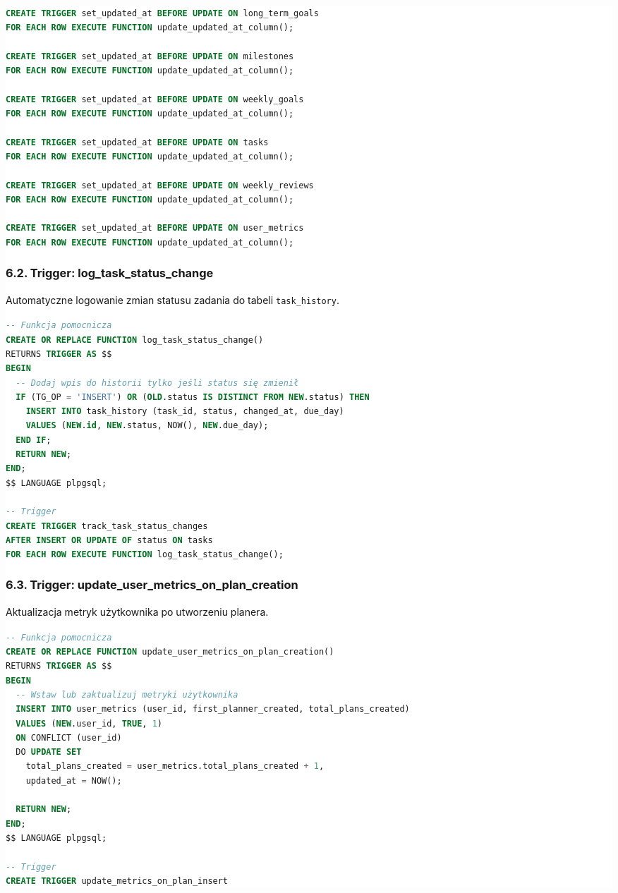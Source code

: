 ```sql
CREATE TRIGGER set_updated_at BEFORE UPDATE ON long_term_goals
FOR EACH ROW EXECUTE FUNCTION update_updated_at_column();

CREATE TRIGGER set_updated_at BEFORE UPDATE ON milestones
FOR EACH ROW EXECUTE FUNCTION update_updated_at_column();

CREATE TRIGGER set_updated_at BEFORE UPDATE ON weekly_goals
FOR EACH ROW EXECUTE FUNCTION update_updated_at_column();

CREATE TRIGGER set_updated_at BEFORE UPDATE ON tasks
FOR EACH ROW EXECUTE FUNCTION update_updated_at_column();

CREATE TRIGGER set_updated_at BEFORE UPDATE ON weekly_reviews
FOR EACH ROW EXECUTE FUNCTION update_updated_at_column();

CREATE TRIGGER set_updated_at BEFORE UPDATE ON user_metrics
FOR EACH ROW EXECUTE FUNCTION update_updated_at_column();
```

### 6.2. Trigger: log_task_status_change
Automatyczne logowanie zmian statusu zadania do tabeli `task_history`.

```sql
-- Funkcja pomocnicza
CREATE OR REPLACE FUNCTION log_task_status_change()
RETURNS TRIGGER AS $$
BEGIN
  -- Dodaj wpis do historii tylko jeśli status się zmienił
  IF (TG_OP = 'INSERT') OR (OLD.status IS DISTINCT FROM NEW.status) THEN
    INSERT INTO task_history (task_id, status, changed_at, due_day)
    VALUES (NEW.id, NEW.status, NOW(), NEW.due_day);
  END IF;
  RETURN NEW;
END;
$$ LANGUAGE plpgsql;

-- Trigger
CREATE TRIGGER track_task_status_changes
AFTER INSERT OR UPDATE OF status ON tasks
FOR EACH ROW EXECUTE FUNCTION log_task_status_change();
```

### 6.3. Trigger: update_user_metrics_on_plan_creation
Aktualizacja metryk użytkownika po utworzeniu planera.

```sql
-- Funkcja pomocnicza
CREATE OR REPLACE FUNCTION update_user_metrics_on_plan_creation()
RETURNS TRIGGER AS $$
BEGIN
  -- Wstaw lub zaktualizuj metryki użytkownika
  INSERT INTO user_metrics (user_id, first_planner_created, total_plans_created)
  VALUES (NEW.user_id, TRUE, 1)
  ON CONFLICT (user_id) 
  DO UPDATE SET 
    total_plans_created = user_metrics.total_plans_created + 1,
    updated_at = NOW();
  
  RETURN NEW;
END;
$$ LANGUAGE plpgsql;

-- Trigger
CREATE TRIGGER update_metrics_on_plan_insert
```